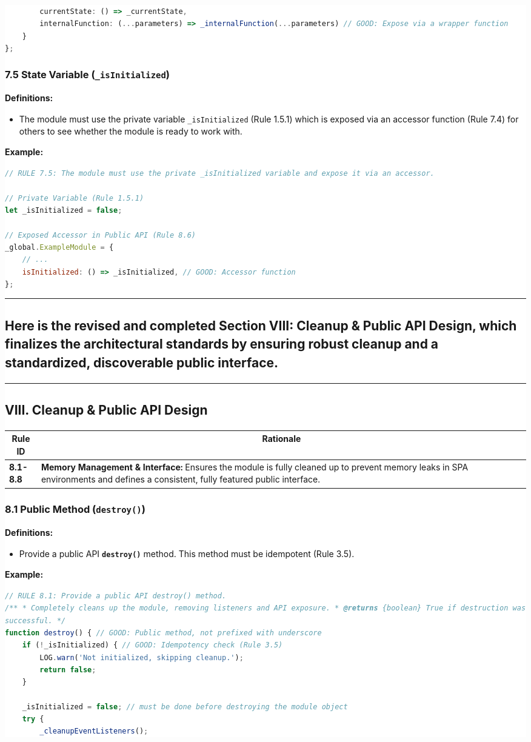 ```javascript
        currentState: () => _currentState, 
        internalFunction: (...parameters) => _internalFunction(...parameters) // GOOD: Expose via a wrapper function
    }
};
```

### 7.5 State Variable (`_isInitialized`)

**Definitions:**

- The module must use the private variable `_isInitialized` (Rule 1.5.1) which is exposed via an accessor function (Rule 7.4) for others to see whether the module is ready to work with.

**Example:**

```javascript
// RULE 7.5: The module must use the private _isInitialized variable and expose it via an accessor.

// Private Variable (Rule 1.5.1)
let _isInitialized = false; 

// Exposed Accessor in Public API (Rule 8.6)
_global.ExampleModule = {
    // ...
    isInitialized: () => _isInitialized, // GOOD: Accessor function
};
```

---

## Here is the revised and completed **Section VIII: Cleanup & Public API Design**, which finalizes the architectural standards by ensuring robust cleanup and a standardized, discoverable public interface.

---

## VIII. Cleanup & Public API Design

| **Rule ID** | **Rationale**                                                                                                                                                                    |
| ----------- | -------------------------------------------------------------------------------------------------------------------------------------------------------------------------------- |
| **8.1-8.8** | **Memory Management & Interface:** Ensures the module is fully cleaned up to prevent memory leaks in SPA environments and defines a consistent, fully featured public interface. |

### 8.1 Public Method (`destroy()`)

**Definitions:**

- Provide a public API **`destroy()`** method. This method must be idempotent (Rule 3.5).

**Example:**

```javascript
// RULE 8.1: Provide a public API destroy() method.
/** * Completely cleans up the module, removing listeners and API exposure. * @returns {boolean} True if destruction was successful. */
function destroy() { // GOOD: Public method, not prefixed with underscore
    if (!_isInitialized) { // GOOD: Idempotency check (Rule 3.5)
        LOG.warn('Not initialized, skipping cleanup.');
        return false;
    }

    _isInitialized = false; // must be done before destroying the module object
    try {
        _cleanupEventListeners();

```